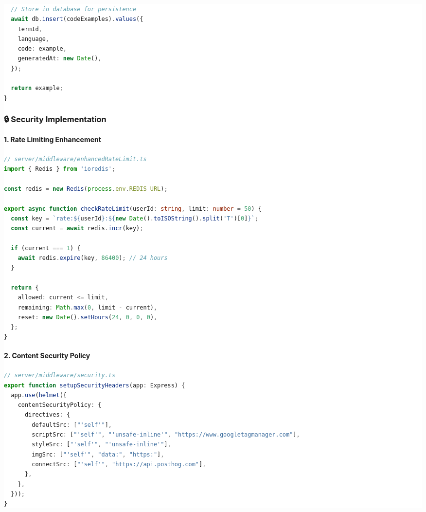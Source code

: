 ```typescript
  // Store in database for persistence
  await db.insert(codeExamples).values({
    termId,
    language,
    code: example,
    generatedAt: new Date(),
  });

  return example;
}
```

### 🔒 Security Implementation

#### 1. Rate Limiting Enhancement
```typescript
// server/middleware/enhancedRateLimit.ts
import { Redis } from 'ioredis';

const redis = new Redis(process.env.REDIS_URL);

export async function checkRateLimit(userId: string, limit: number = 50) {
  const key = `rate:${userId}:${new Date().toISOString().split('T')[0]}`;
  const current = await redis.incr(key);
  
  if (current === 1) {
    await redis.expire(key, 86400); // 24 hours
  }
  
  return {
    allowed: current <= limit,
    remaining: Math.max(0, limit - current),
    reset: new Date().setHours(24, 0, 0, 0),
  };
}
```

#### 2. Content Security Policy
```typescript
// server/middleware/security.ts
export function setupSecurityHeaders(app: Express) {
  app.use(helmet({
    contentSecurityPolicy: {
      directives: {
        defaultSrc: ["'self'"],
        scriptSrc: ["'self'", "'unsafe-inline'", "https://www.googletagmanager.com"],
        styleSrc: ["'self'", "'unsafe-inline'"],
        imgSrc: ["'self'", "data:", "https:"],
        connectSrc: ["'self'", "https://api.posthog.com"],
      },
    },
  }));
}
```
